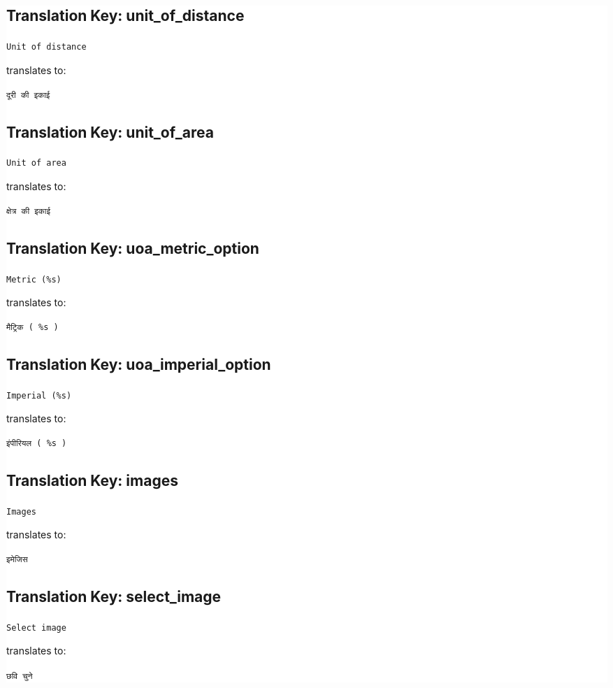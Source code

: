 
## Translation Key: unit_of_distance
```
Unit of distance
```
translates to:
```
दूरी की इकाई
```


## Translation Key: unit_of_area
```
Unit of area
```
translates to:
```
क्षेत्र की इकाई
```


## Translation Key: uoa_metric_option
```
Metric (%s)
```
translates to:
```
मैट्रिक ( %s )
```


## Translation Key: uoa_imperial_option
```
Imperial (%s)
```
translates to:
```
इंपीरियल ( %s )
```


## Translation Key: images
```
Images
```
translates to:
```
इमेजिस
```


## Translation Key: select_image
```
Select image
```
translates to:
```
छवि चुने
```
